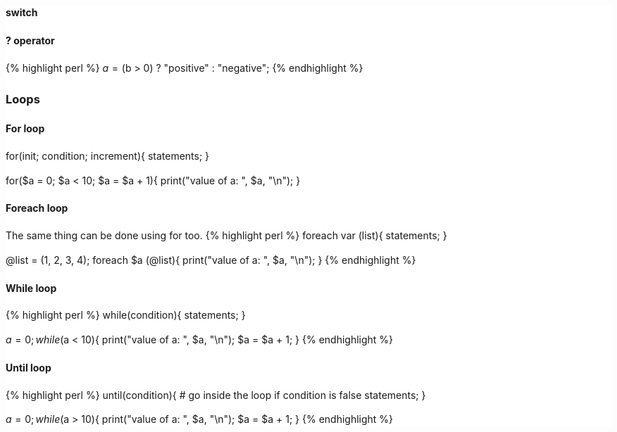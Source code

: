 #### switch
#### ? operator
{% highlight perl %}
$a = ($b > 0) ? "positive" : "negative";
{% endhighlight %}

### Loops
#### For loop

for(init; condition; increment){
  statements;
}

for($a = 0; $a < 10; $a = $a + 1){
  print("value of a: ", $a, "\n");
}

#### Foreach loop
The same thing can be done using for too.
{% highlight perl %}
foreach var (list){
  statements;
}

@list = (1, 2, 3, 4);
foreach $a (@list){
  print("value of a: ", $a, "\n");
}
{% endhighlight %}

#### While loop
{% highlight perl %}
while(condition){
  statements;
}

$a = 0;
while($a < 10){
  print("value of a: ", $a, "\n");
  $a = $a + 1;
}
{% endhighlight %}

#### Until loop
{% highlight perl %}
until(condition){   # go inside the loop if condition is false
  statements;
}

$a = 0;
while($a > 10){
  print("value of a: ", $a, "\n");
  $a = $a + 1;
}
{% endhighlight %}
